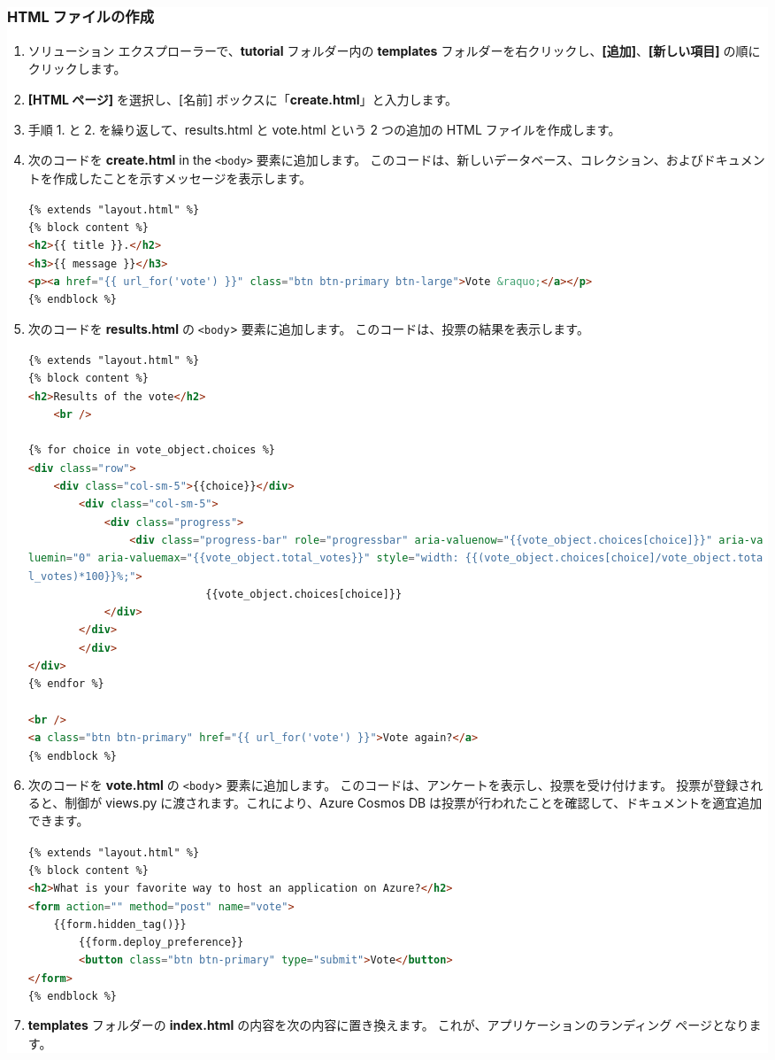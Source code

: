 
### <a name="create-the-html-files"></a>HTML ファイルの作成
1. ソリューション エクスプローラーで、**tutorial** フォルダー内の **templates** フォルダーを右クリックし、**[追加]**、**[新しい項目]** の順にクリックします。 
2. **[HTML ページ]** を選択し、[名前] ボックスに「**create.html**」と入力します。 
3. 手順 1. と 2. を繰り返して、results.html と vote.html という 2 つの追加の HTML ファイルを作成します。
4. 次のコードを **create.html** in the `<body>` 要素に追加します。 このコードは、新しいデータベース、コレクション、およびドキュメントを作成したことを示すメッセージを表示します。
   
    ```html
    {% extends "layout.html" %}
    {% block content %}
    <h2>{{ title }}.</h2>
    <h3>{{ message }}</h3>
    <p><a href="{{ url_for('vote') }}" class="btn btn-primary btn-large">Vote &raquo;</a></p>
    {% endblock %}
    ```
5. 次のコードを **results.html** の `<body`> 要素に追加します。 このコードは、投票の結果を表示します。
   
    ```html
    {% extends "layout.html" %}
    {% block content %}
    <h2>Results of the vote</h2>
        <br />
   
    {% for choice in vote_object.choices %}
    <div class="row">
        <div class="col-sm-5">{{choice}}</div>
            <div class="col-sm-5">
                <div class="progress">
                    <div class="progress-bar" role="progressbar" aria-valuenow="{{vote_object.choices[choice]}}" aria-valuemin="0" aria-valuemax="{{vote_object.total_votes}}" style="width: {{(vote_object.choices[choice]/vote_object.total_votes)*100}}%;">
                                {{vote_object.choices[choice]}}
                </div>
            </div>
            </div>
    </div>
    {% endfor %}
   
    <br />
    <a class="btn btn-primary" href="{{ url_for('vote') }}">Vote again?</a>
    {% endblock %}
    ```
6. 次のコードを **vote.html** の `<body`> 要素に追加します。 このコードは、アンケートを表示し、投票を受け付けます。 投票が登録されると、制御が views.py に渡されます。これにより、Azure Cosmos DB は投票が行われたことを確認して、ドキュメントを適宜追加できます。
   
    ```html
    {% extends "layout.html" %}
    {% block content %}
    <h2>What is your favorite way to host an application on Azure?</h2>
    <form action="" method="post" name="vote">
        {{form.hidden_tag()}}
            {{form.deploy_preference}}
            <button class="btn btn-primary" type="submit">Vote</button>
    </form>
    {% endblock %}
    ```
7. **templates** フォルダーの **index.html** の内容を次の内容に置き換えます。 これが、アプリケーションのランディング ページとなります。
   
